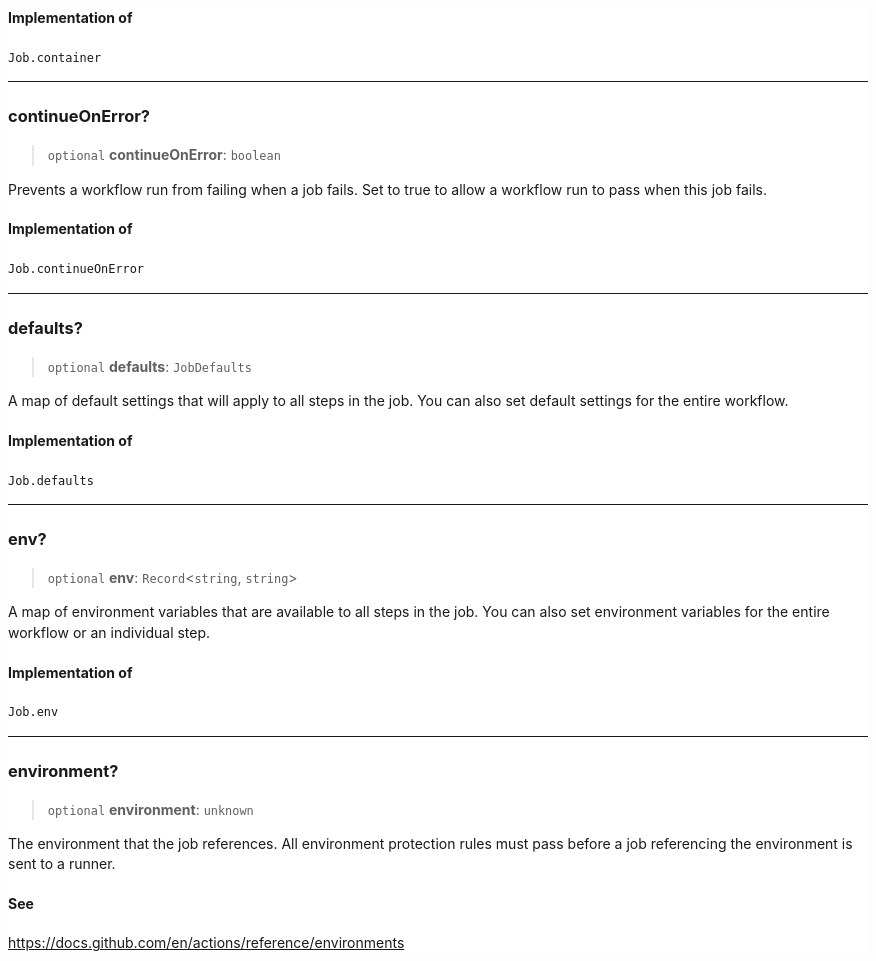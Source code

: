 #### Implementation of

`Job.container`

***

### continueOnError?

> `optional` **continueOnError**: `boolean`

Prevents a workflow run from failing when a job fails. Set to true to
allow a workflow run to pass when this job fails.

#### Implementation of

`Job.continueOnError`

***

### defaults?

> `optional` **defaults**: `JobDefaults`

A map of default settings that will apply to all steps in the job. You
can also set default settings for the entire workflow.

#### Implementation of

`Job.defaults`

***

### env?

> `optional` **env**: `Record`\<`string`, `string`\>

A map of environment variables that are available to all steps in the
job. You can also set environment variables for the entire workflow or an
individual step.

#### Implementation of

`Job.env`

***

### environment?

> `optional` **environment**: `unknown`

The environment that the job references. All environment protection rules
must pass before a job referencing the environment is sent to a runner.

#### See

https://docs.github.com/en/actions/reference/environments
